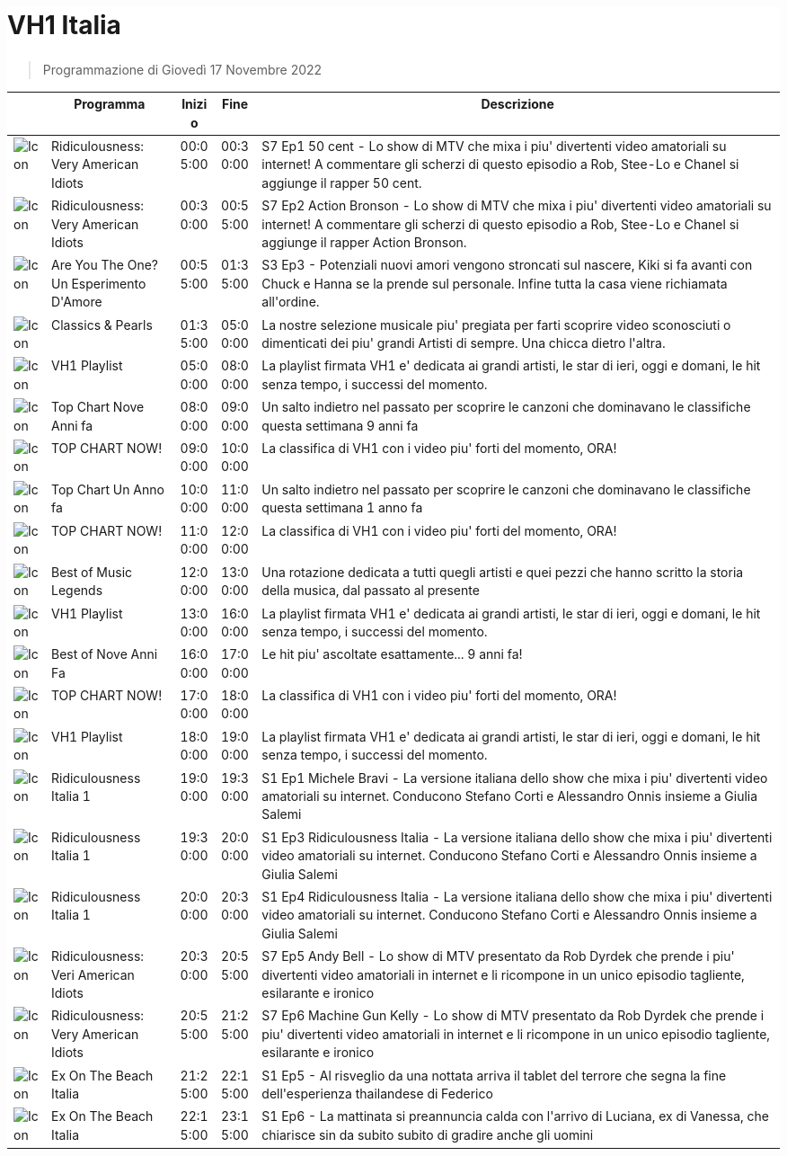 # VH1 Italia
> Programmazione di Giovedì 17 Novembre 2022

||Programma|Inizio|Fine|Descrizione|
|---|---|---|---|---|
|![Icon](https://guidatv.sky.it/uuid/11ddc5ef-b911-4442-bc4d-f398a008fda8/cover?md5ChecksumParam=065827f304c8d2344b71670f0c142195)|Ridiculousness: Very American Idiots|00:05:00|00:30:00|S7 Ep1 50 cent - Lo show di MTV che mixa i piu&#039; divertenti video amatoriali su internet! A commentare gli scherzi di questo episodio a Rob, Stee-Lo e Chanel si aggiunge il rapper 50 cent.
|![Icon](https://guidatv.sky.it/uuid/fe958115-5262-4f32-9c00-7c88f37a3e61/cover?md5ChecksumParam=065827f304c8d2344b71670f0c142195)|Ridiculousness: Very American Idiots|00:30:00|00:55:00|S7 Ep2 Action Bronson - Lo show di MTV che mixa i piu&#039; divertenti video amatoriali su internet! A commentare gli scherzi di questo episodio a Rob, Stee-Lo e Chanel si aggiunge il rapper Action Bronson.
|![Icon](https://guidatv.sky.it/uuid/7c735304-30de-43d5-92b7-9c39755ebc62/cover?md5ChecksumParam=35fb9a2f81e44311891ba75eda0ad1c1)|Are You The One? Un Esperimento D&#039;Amore|00:55:00|01:35:00|S3 Ep3 - Potenziali nuovi amori vengono stroncati sul nascere, Kiki si fa avanti con Chuck e Hanna se la prende sul personale. Infine tutta la casa viene richiamata all&#039;ordine.
|![Icon](https://guidatv.sky.it/uuid/Musica_Cover_Ein_MY0UX.png)|Classics &amp; Pearls|01:35:00|05:00:00|La nostre selezione musicale piu&#039; pregiata per farti scoprire video sconosciuti o dimenticati dei piu&#039; grandi Artisti di sempre. Una chicca dietro l&#039;altra.
|![Icon](https://guidatv.sky.it/uuid/Musica_Cover_Ein_MY0UX.png)|VH1 Playlist|05:00:00|08:00:00|La playlist firmata VH1 e&#039; dedicata ai grandi artisti, le star di ieri, oggi e domani, le hit senza tempo, i successi del momento.
|![Icon](https://guidatv.sky.it/uuid/Musica_Cover_Ein_MY0UX.png)|Top Chart Nove Anni fa|08:00:00|09:00:00|Un salto indietro nel passato per scoprire le canzoni che dominavano le classifiche questa settimana 9 anni fa
|![Icon](https://guidatv.sky.it/uuid/Musica_Cover_Ein_MY0UX.png)|TOP CHART NOW!|09:00:00|10:00:00|La classifica di VH1 con i video piu&#039; forti del momento, ORA!
|![Icon](https://guidatv.sky.it/uuid/Musica_Cover_Ein_MY0UX.png)|Top Chart Un Anno fa|10:00:00|11:00:00|Un salto indietro nel passato per scoprire le canzoni che dominavano le classifiche questa settimana 1 anno fa
|![Icon](https://guidatv.sky.it/uuid/Musica_Cover_Ein_MY0UX.png)|TOP CHART NOW!|11:00:00|12:00:00|La classifica di VH1 con i video piu&#039; forti del momento, ORA!
|![Icon](https://guidatv.sky.it/uuid/Musica_Cover_Ein_MY0UX.png)|Best of Music Legends|12:00:00|13:00:00|Una rotazione dedicata a tutti quegli artisti e quei pezzi che hanno scritto la storia della musica, dal passato al presente
|![Icon](https://guidatv.sky.it/uuid/Musica_Cover_Ein_MY0UX.png)|VH1 Playlist|13:00:00|16:00:00|La playlist firmata VH1 e&#039; dedicata ai grandi artisti, le star di ieri, oggi e domani, le hit senza tempo, i successi del momento.
|![Icon](https://guidatv.sky.it/uuid/Musica_Cover_Ein_MY0UX.png)|Best of Nove Anni Fa|16:00:00|17:00:00|Le hit piu&#039; ascoltate esattamente... 9 anni fa!
|![Icon](https://guidatv.sky.it/uuid/Musica_Cover_Ein_MY0UX.png)|TOP CHART NOW!|17:00:00|18:00:00|La classifica di VH1 con i video piu&#039; forti del momento, ORA!
|![Icon](https://guidatv.sky.it/uuid/Musica_Cover_Ein_MY0UX.png)|VH1 Playlist|18:00:00|19:00:00|La playlist firmata VH1 e&#039; dedicata ai grandi artisti, le star di ieri, oggi e domani, le hit senza tempo, i successi del momento.
|![Icon](https://guidatv.sky.it/uuid/ab77bcf5-9792-4197-bb7a-0aaad38302a8/cover?md5ChecksumParam=49544fec8af818d86e574bc09a27ec59)|Ridiculousness Italia 1|19:00:00|19:30:00|S1 Ep1 Michele Bravi - La versione italiana dello show che mixa i piu&#039; divertenti video amatoriali su internet. Conducono Stefano Corti e Alessandro Onnis insieme a Giulia Salemi
|![Icon](https://guidatv.sky.it/uuid/4eca7b6f-7ce9-4756-9f65-09a1fbc1ebe2/cover?md5ChecksumParam=49544fec8af818d86e574bc09a27ec59)|Ridiculousness Italia 1|19:30:00|20:00:00|S1 Ep3 Ridiculousness Italia - La versione italiana dello show che mixa i piu&#039; divertenti video amatoriali su internet. Conducono Stefano Corti e Alessandro Onnis insieme a Giulia Salemi
|![Icon](https://guidatv.sky.it/uuid/19ceaa69-7abd-4f67-beb2-0da9f965989b/cover?md5ChecksumParam=49544fec8af818d86e574bc09a27ec59)|Ridiculousness Italia 1|20:00:00|20:30:00|S1 Ep4 Ridiculousness Italia - La versione italiana dello show che mixa i piu&#039; divertenti video amatoriali su internet. Conducono Stefano Corti e Alessandro Onnis insieme a Giulia Salemi
|![Icon](https://guidatv.sky.it/uuid/Musica_Cover_Ein_MY0UX.png)|Ridiculousness: Veri American Idiots|20:30:00|20:55:00|S7 Ep5 Andy Bell - Lo show di MTV presentato da Rob Dyrdek che prende i piu&#039; divertenti video amatoriali in internet e li ricompone in un unico episodio tagliente, esilarante e ironico
|![Icon](https://guidatv.sky.it/uuid/d0bfa1db-7580-402a-936e-6305567e6a2a/cover?md5ChecksumParam=065827f304c8d2344b71670f0c142195)|Ridiculousness: Very American Idiots|20:55:00|21:25:00|S7 Ep6 Machine Gun Kelly - Lo show di MTV presentato da Rob Dyrdek che prende i piu&#039; divertenti video amatoriali in internet e li ricompone in un unico episodio tagliente, esilarante e ironico
|![Icon](https://guidatv.sky.it/uuid/86facc6f-89f5-4435-9f85-610d1f17556c/cover?md5ChecksumParam=7420e5e76de41af9711a3447f83af9f0)|Ex On The Beach Italia|21:25:00|22:15:00|S1 Ep5 - Al risveglio da una nottata arriva il tablet del terrore che segna la fine dell&#039;esperienza thailandese di Federico
|![Icon](https://guidatv.sky.it/uuid/df9c086d-6d3c-4e7f-98aa-7304b602cd56/cover?md5ChecksumParam=7420e5e76de41af9711a3447f83af9f0)|Ex On The Beach Italia|22:15:00|23:15:00|S1 Ep6 - La mattinata si preannuncia calda con l&#039;arrivo di Luciana, ex di Vanessa, che chiarisce sin da subito subito di gradire anche gli uomini